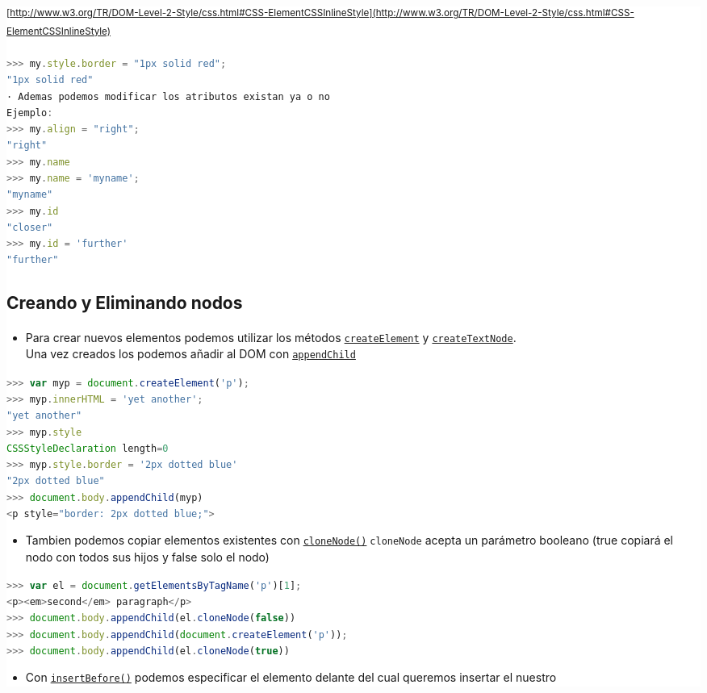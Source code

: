 <sup>[http://www.w3.org/TR/DOM-Level-2-Style/css.html#CSS-ElementCSSInlineStyle](http://www.w3.org/TR/DOM-Level-2-Style/css.html#CSS-ElementCSSInlineStyle)</sup>

```javascript
>>> my.style.border = "1px solid red";
"1px solid red"
· Ademas podemos modificar los atributos existan ya o no
Ejemplo:
>>> my.align = "right";
"right"
>>> my.name
>>> my.name = 'myname';
"myname"
>>> my.id
"closer"
>>> my.id = 'further'
"further"
```

## Creando y Eliminando nodos

- Para crear nuevos elementos podemos utilizar los métodos [`createElement`](https://developer.mozilla.org/en/DOM/document.createElement) y
[`createTextNode`](https://developer.mozilla.org/en/DOM/document.createTextNode).  
    Una vez creados los podemos añadir al DOM con [`appendChild`](https://developer.mozilla.org/En/DOM/Node.appendChild)

```javascript
>>> var myp = document.createElement('p');
>>> myp.innerHTML = 'yet another';
"yet another"
>>> myp.style
CSSStyleDeclaration length=0
>>> myp.style.border = '2px dotted blue'
"2px dotted blue"
>>> document.body.appendChild(myp)
<p style="border: 2px dotted blue;">
```

- Tambien podemos copiar elementos existentes con [`cloneNode()`](https://developer.mozilla.org/En/DOM/Node.cloneNode)
    `cloneNode` acepta un parámetro booleano (true copiará el nodo con todos sus hijos y false solo el nodo)

```javascript
>>> var el = document.getElementsByTagName('p')[1];
<p><em>second</em> paragraph</p>
>>> document.body.appendChild(el.cloneNode(false))
>>> document.body.appendChild(document.createElement('p'));
>>> document.body.appendChild(el.cloneNode(true))
```

- Con [`insertBefore()`](https://developer.mozilla.org/en-US/docs/Web/API/Node.insertBefore) podemos especificar el elemento delante del cual queremos insertar el nuestro

